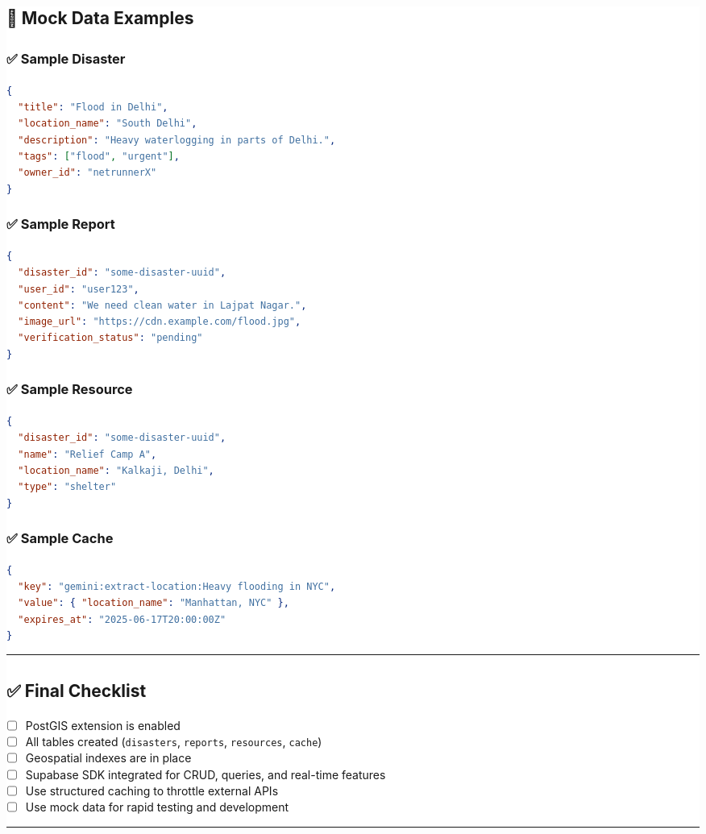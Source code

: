 
## 🧪 Mock Data Examples

### ✅ Sample Disaster

```json
{
  "title": "Flood in Delhi",
  "location_name": "South Delhi",
  "description": "Heavy waterlogging in parts of Delhi.",
  "tags": ["flood", "urgent"],
  "owner_id": "netrunnerX"
}
```

### ✅ Sample Report

```json
{
  "disaster_id": "some-disaster-uuid",
  "user_id": "user123",
  "content": "We need clean water in Lajpat Nagar.",
  "image_url": "https://cdn.example.com/flood.jpg",
  "verification_status": "pending"
}
```

### ✅ Sample Resource

```json
{
  "disaster_id": "some-disaster-uuid",
  "name": "Relief Camp A",
  "location_name": "Kalkaji, Delhi",
  "type": "shelter"
}
```

### ✅ Sample Cache

```json
{
  "key": "gemini:extract-location:Heavy flooding in NYC",
  "value": { "location_name": "Manhattan, NYC" },
  "expires_at": "2025-06-17T20:00:00Z"
}
```

---

## ✅ Final Checklist

* [ ] PostGIS extension is enabled
* [ ] All tables created (`disasters`, `reports`, `resources`, `cache`)
* [ ] Geospatial indexes are in place
* [ ] Supabase SDK integrated for CRUD, queries, and real-time features
* [ ] Use structured caching to throttle external APIs
* [ ] Use mock data for rapid testing and development

---